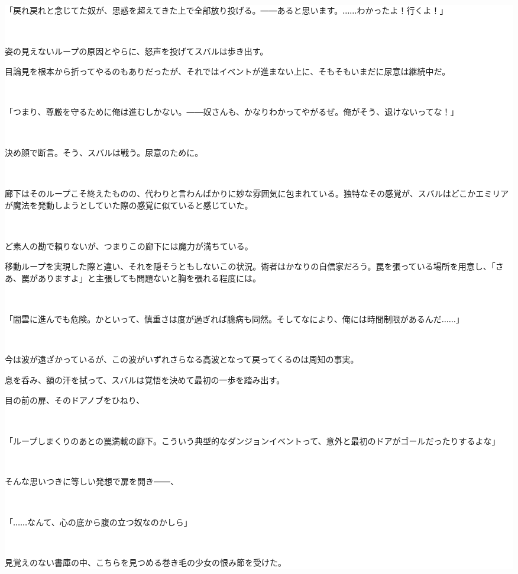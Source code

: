 「戻れ戻れと念じてた奴が、思惑を超えてきた上で全部放り投げる。――あると思います。……わかったよ！行くよ！」

　

姿の見えないループの原因とやらに、怒声を投げてスバルは歩き出す。

目論見を根本から折ってやるのもありだったが、それではイベントが進まない上に、そもそもいまだに尿意は継続中だ。

　

「つまり、尊厳を守るために俺は進むしかない。――奴さんも、かなりわかってやがるぜ。俺がそう、退けないってな！」

　

決め顔で断言。そう、スバルは戦う。尿意のために。

　

廊下はそのループこそ終えたものの、代わりと言わんばかりに妙な雰囲気に包まれている。独特なその感覚が、スバルはどこかエミリアが魔法を発動しようとしていた際の感覚に似ていると感じていた。

　

ど素人の勘で頼りないが、つまりこの廊下には魔力が満ちている。

移動ループを実現した際と違い、それを隠そうともしないこの状況。術者はかなりの自信家だろう。罠を張っている場所を用意し、「さあ、罠がありますよ」と主張しても問題ないと胸を張れる程度には。

　

「闇雲に進んでも危険。かといって、慎重さは度が過ぎれば臆病も同然。そしてなにより、俺には時間制限があるんだ……」

　

今は波が遠ざかっているが、この波がいずれさらなる高波となって戻ってくるのは周知の事実。

息を呑み、額の汗を拭って、スバルは覚悟を決めて最初の一歩を踏み出す。

目の前の扉、そのドアノブをひねり、

　

「ループしまくりのあとの罠満載の廊下。こういう典型的なダンジョンイベントって、意外と最初のドアがゴールだったりするよな」

　

そんな思いつきに等しい発想で扉を開き――、

　

「……なんて、心の底から腹の立つ奴なのかしら」

　

見覚えのない書庫の中、こちらを見つめる巻き毛の少女の恨み節を受けた。



